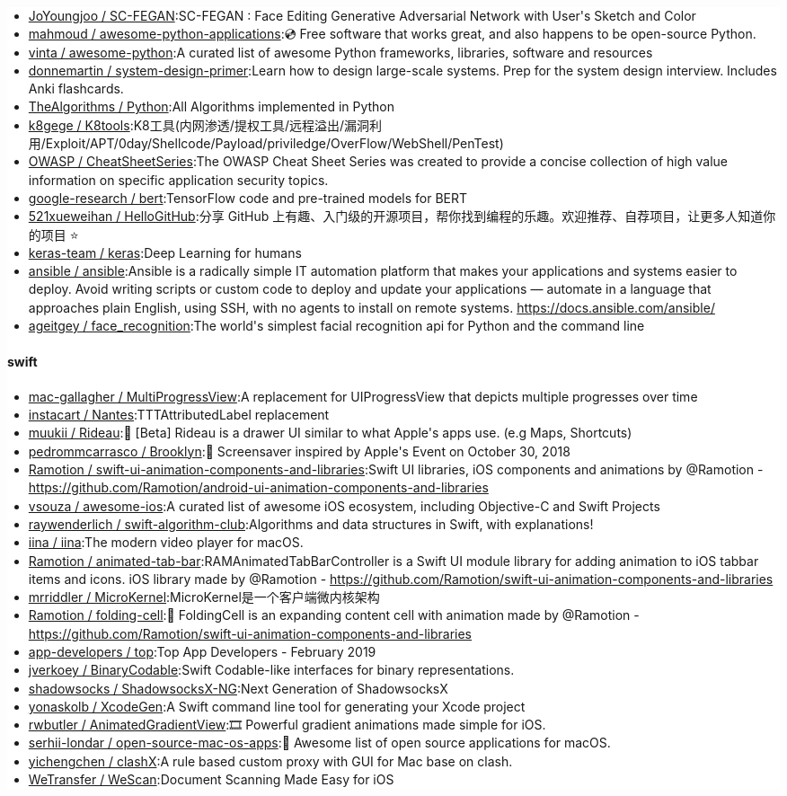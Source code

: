 * [JoYoungjoo / SC-FEGAN](https://github.com/JoYoungjoo/SC-FEGAN):SC-FEGAN : Face Editing Generative Adversarial Network with User's Sketch and Color
* [mahmoud / awesome-python-applications](https://github.com/mahmoud/awesome-python-applications):💿 Free software that works great, and also happens to be open-source Python.
* [vinta / awesome-python](https://github.com/vinta/awesome-python):A curated list of awesome Python frameworks, libraries, software and resources
* [donnemartin / system-design-primer](https://github.com/donnemartin/system-design-primer):Learn how to design large-scale systems. Prep for the system design interview. Includes Anki flashcards.
* [TheAlgorithms / Python](https://github.com/TheAlgorithms/Python):All Algorithms implemented in Python
* [k8gege / K8tools](https://github.com/k8gege/K8tools):K8工具(内网渗透/提权工具/远程溢出/漏洞利用/Exploit/APT/0day/Shellcode/Payload/priviledge/OverFlow/WebShell/PenTest)
* [OWASP / CheatSheetSeries](https://github.com/OWASP/CheatSheetSeries):The OWASP Cheat Sheet Series was created to provide a concise collection of high value information on specific application security topics.
* [google-research / bert](https://github.com/google-research/bert):TensorFlow code and pre-trained models for BERT
* [521xueweihan / HelloGitHub](https://github.com/521xueweihan/HelloGitHub):分享 GitHub 上有趣、入门级的开源项目，帮你找到编程的乐趣。欢迎推荐、自荐项目，让更多人知道你的项目 ⭐️
* [keras-team / keras](https://github.com/keras-team/keras):Deep Learning for humans
* [ansible / ansible](https://github.com/ansible/ansible):Ansible is a radically simple IT automation platform that makes your applications and systems easier to deploy. Avoid writing scripts or custom code to deploy and update your applications — automate in a language that approaches plain English, using SSH, with no agents to install on remote systems. https://docs.ansible.com/ansible/
* [ageitgey / face_recognition](https://github.com/ageitgey/face_recognition):The world's simplest facial recognition api for Python and the command line

#### swift
* [mac-gallagher / MultiProgressView](https://github.com/mac-gallagher/MultiProgressView):A replacement for UIProgressView that depicts multiple progresses over time
* [instacart / Nantes](https://github.com/instacart/Nantes):TTTAttributedLabel replacement
* [muukii / Rideau](https://github.com/muukii/Rideau):🎪 [Beta] Rideau is a drawer UI similar to what Apple's apps use. (e.g Maps, Shortcuts)
* [pedrommcarrasco / Brooklyn](https://github.com/pedrommcarrasco/Brooklyn):🍎 Screensaver inspired by Apple's Event on October 30, 2018
* [Ramotion / swift-ui-animation-components-and-libraries](https://github.com/Ramotion/swift-ui-animation-components-and-libraries):Swift UI libraries, iOS components and animations by @Ramotion - https://github.com/Ramotion/android-ui-animation-components-and-libraries
* [vsouza / awesome-ios](https://github.com/vsouza/awesome-ios):A curated list of awesome iOS ecosystem, including Objective-C and Swift Projects
* [raywenderlich / swift-algorithm-club](https://github.com/raywenderlich/swift-algorithm-club):Algorithms and data structures in Swift, with explanations!
* [iina / iina](https://github.com/iina/iina):The modern video player for macOS.
* [Ramotion / animated-tab-bar](https://github.com/Ramotion/animated-tab-bar):RAMAnimatedTabBarController is a Swift UI module library for adding animation to iOS tabbar items and icons. iOS library made by @Ramotion - https://github.com/Ramotion/swift-ui-animation-components-and-libraries
* [mrriddler / MicroKernel](https://github.com/mrriddler/MicroKernel):MicroKernel是一个客户端微内核架构
* [Ramotion / folding-cell](https://github.com/Ramotion/folding-cell):📃 FoldingCell is an expanding content cell with animation made by @Ramotion - https://github.com/Ramotion/swift-ui-animation-components-and-libraries
* [app-developers / top](https://github.com/app-developers/top):Top App Developers - February 2019
* [jverkoey / BinaryCodable](https://github.com/jverkoey/BinaryCodable):Swift Codable-like interfaces for binary representations.
* [shadowsocks / ShadowsocksX-NG](https://github.com/shadowsocks/ShadowsocksX-NG):Next Generation of ShadowsocksX
* [yonaskolb / XcodeGen](https://github.com/yonaskolb/XcodeGen):A Swift command line tool for generating your Xcode project
* [rwbutler / AnimatedGradientView](https://github.com/rwbutler/AnimatedGradientView):🎞 Powerful gradient animations made simple for iOS.
* [serhii-londar / open-source-mac-os-apps](https://github.com/serhii-londar/open-source-mac-os-apps):🚀 Awesome list of open source applications for macOS.
* [yichengchen / clashX](https://github.com/yichengchen/clashX):A rule based custom proxy with GUI for Mac base on clash.
* [WeTransfer / WeScan](https://github.com/WeTransfer/WeScan):Document Scanning Made Easy for iOS